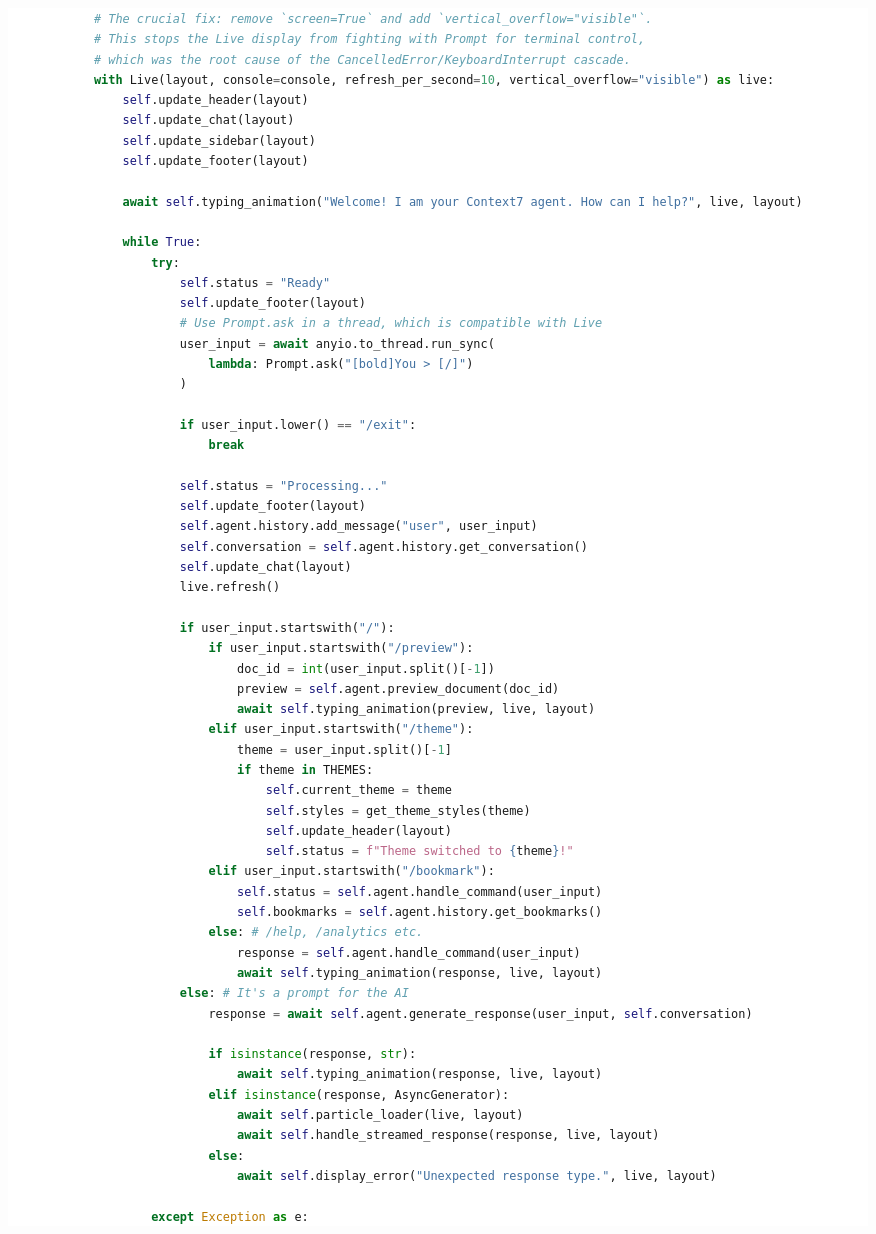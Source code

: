 ```python
            # The crucial fix: remove `screen=True` and add `vertical_overflow="visible"`.
            # This stops the Live display from fighting with Prompt for terminal control,
            # which was the root cause of the CancelledError/KeyboardInterrupt cascade.
            with Live(layout, console=console, refresh_per_second=10, vertical_overflow="visible") as live:
                self.update_header(layout)
                self.update_chat(layout)
                self.update_sidebar(layout)
                self.update_footer(layout)

                await self.typing_animation("Welcome! I am your Context7 agent. How can I help?", live, layout)
                
                while True:
                    try:
                        self.status = "Ready"
                        self.update_footer(layout)
                        # Use Prompt.ask in a thread, which is compatible with Live
                        user_input = await anyio.to_thread.run_sync(
                            lambda: Prompt.ask("[bold]You > [/]")
                        )

                        if user_input.lower() == "/exit":
                            break
                        
                        self.status = "Processing..."
                        self.update_footer(layout)
                        self.agent.history.add_message("user", user_input)
                        self.conversation = self.agent.history.get_conversation()
                        self.update_chat(layout)
                        live.refresh()

                        if user_input.startswith("/"):
                            if user_input.startswith("/preview"):
                                doc_id = int(user_input.split()[-1])
                                preview = self.agent.preview_document(doc_id)
                                await self.typing_animation(preview, live, layout)
                            elif user_input.startswith("/theme"):
                                theme = user_input.split()[-1]
                                if theme in THEMES:
                                    self.current_theme = theme
                                    self.styles = get_theme_styles(theme)
                                    self.update_header(layout)
                                    self.status = f"Theme switched to {theme}!"
                            elif user_input.startswith("/bookmark"):
                                self.status = self.agent.handle_command(user_input)
                                self.bookmarks = self.agent.history.get_bookmarks()
                            else: # /help, /analytics etc.
                                response = self.agent.handle_command(user_input)
                                await self.typing_animation(response, live, layout)
                        else: # It's a prompt for the AI
                            response = await self.agent.generate_response(user_input, self.conversation)

                            if isinstance(response, str):
                                await self.typing_animation(response, live, layout)
                            elif isinstance(response, AsyncGenerator):
                                await self.particle_loader(live, layout)
                                await self.handle_streamed_response(response, live, layout)
                            else:
                                await self.display_error("Unexpected response type.", live, layout)

                    except Exception as e:
```